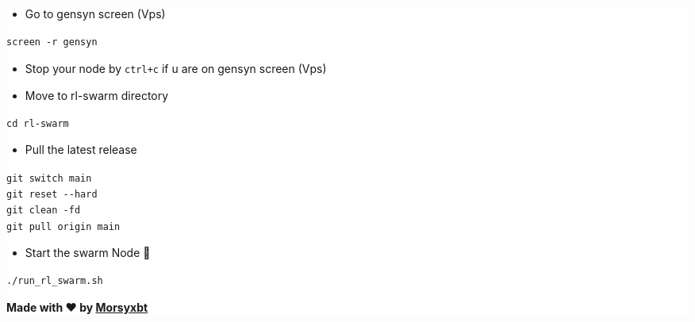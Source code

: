 * Go to gensyn screen (Vps)

```
screen -r gensyn
```

* Stop your node by `ctrl+c` if u are on gensyn screen (Vps)

* Move to rl-swarm directory
```
cd rl-swarm
```

* Pull the latest release 


```
git switch main
git reset --hard
git clean -fd
git pull origin main
```


* Start the swarm Node 🚀

```
./run_rl_swarm.sh
```

**Made with ❤️ by [Morsyxbt](https://x.com/morsyxbt)**

